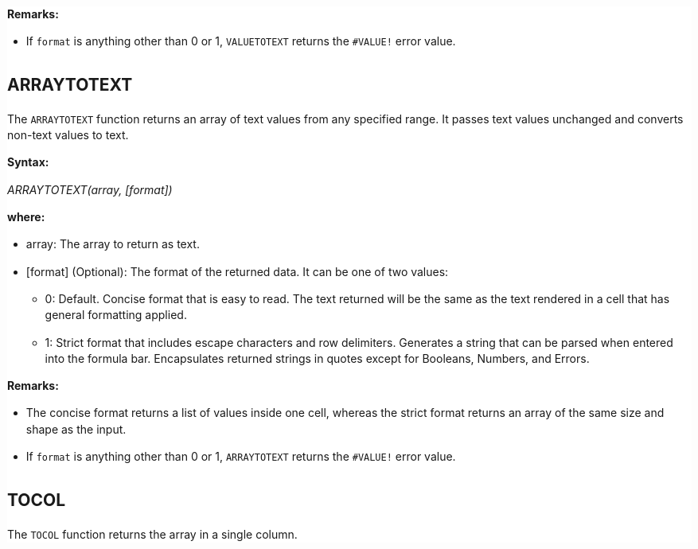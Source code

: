 

**Remarks:**



* If `format` is anything other than 0 or 1, `VALUETOTEXT` returns the `#VALUE!` error value.




## ARRAYTOTEXT



The `ARRAYTOTEXT` function returns an array of text values from any specified range. It passes text values unchanged and converts non-text values to text.



**Syntax:**



_ARRAYTOTEXT(array, [format])_



**where:**



* array: The array to return as text.



* [format] (Optional): The format of the returned data. It can be one of two values:



  * 0: Default. Concise format that is easy to read. The text returned will be the same as the text rendered in a cell that has general formatting applied.



  * 1: Strict format that includes escape characters and row delimiters. Generates a string that can be parsed when entered into the formula bar. Encapsulates returned strings in quotes except for Booleans, Numbers, and Errors.



**Remarks:**



* The concise format returns a list of values inside one cell, whereas the strict format returns an array of the same size and shape as the input.



* If `format` is anything other than 0 or 1, `ARRAYTOTEXT` returns the `#VALUE!` error value.



## TOCOL



The `TOCOL` function returns the array in a single column.


